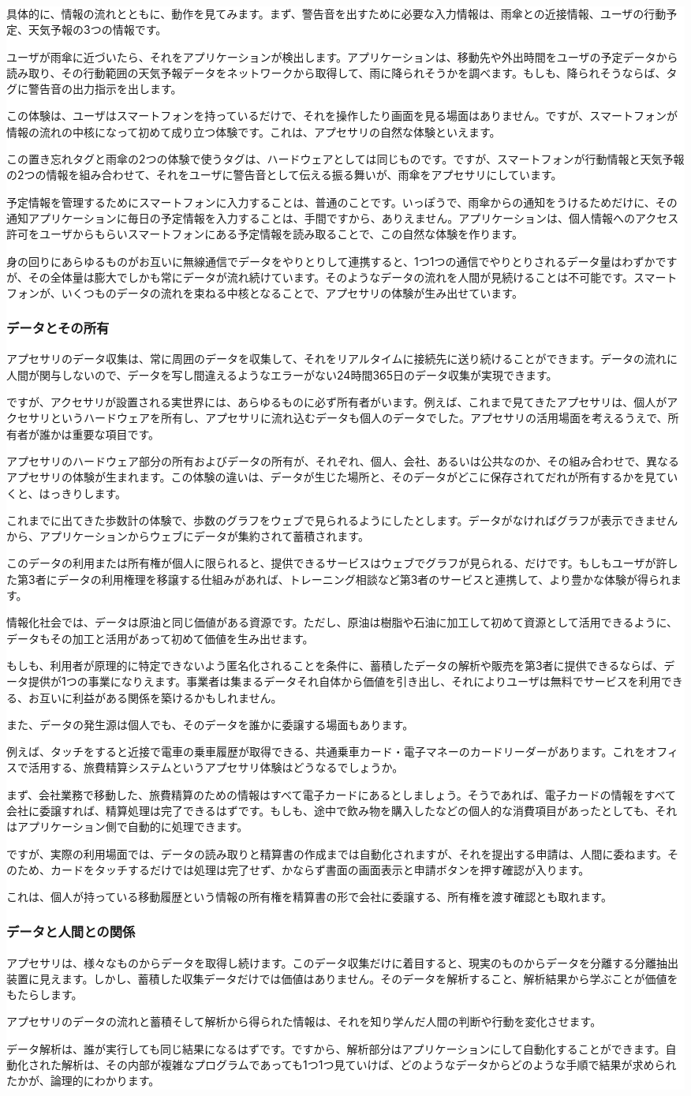 具体的に、情報の流れとともに、動作を見てみます。まず、警告音を出すために必要な入力情報は、雨傘との近接情報、ユーザの行動予定、天気予報の3つの情報です。

ユーザが雨傘に近づいたら、それをアプリケーションが検出します。アプリケーションは、移動先や外出時間をユーザの予定データから読み取り、その行動範囲の天気予報データをネットワークから取得して、雨に降られそうかを調べます。もしも、降られそうならば、タグに警告音の出力指示を出します。

この体験は、ユーザはスマートフォンを持っているだけで、それを操作したり画面を見る場面はありません。ですが、スマートフォンが情報の流れの中核になって初めて成り立つ体験です。これは、アプセサリの自然な体験といえます。

この置き忘れタグと雨傘の2つの体験で使うタグは、ハードウェアとしては同じものです。ですが、スマートフォンが行動情報と天気予報の2つの情報を組み合わせて、それをユーザに警告音として伝える振る舞いが、雨傘をアプセサリにしています。

予定情報を管理するためにスマートフォンに入力することは、普通のことです。いっぽうで、雨傘からの通知をうけるためだけに、その通知アプリケーションに毎日の予定情報を入力することは、手間ですから、ありえません。アプリケーションは、個人情報へのアクセス許可をユーザからもらいスマートフォンにある予定情報を読み取ることで、この自然な体験を作ります。

身の回りにあらゆるものがお互いに無線通信でデータをやりとりして連携すると、1つ1つの通信でやりとりされるデータ量はわずかですが、その全体量は膨大でしかも常にデータが流れ続けています。そのようなデータの流れを人間が見続けることは不可能です。スマートフォンが、いくつものデータの流れを束ねる中核となることで、アプセサリの体験が生み出せています。

### データとその所有

アプセサリのデータ収集は、常に周囲のデータを収集して、それをリアルタイムに接続先に送り続けることができます。データの流れに人間が関与しないので、データを写し間違えるようなエラーがない24時間365日のデータ収集が実現できます。

ですが、アクセサリが設置される実世界には、あらゆるものに必ず所有者がいます。例えば、これまで見てきたアプセサリは、個人がアクセサリというハードウェアを所有し、アプセサリに流れ込むデータも個人のデータでした。アプセサリの活用場面を考えるうえで、所有者が誰かは重要な項目です。

アプセサリのハードウェア部分の所有およびデータの所有が、それぞれ、個人、会社、あるいは公共なのか、その組み合わせで、異なるアプセサリの体験が生まれます。この体験の違いは、データが生じた場所と、そのデータがどこに保存されてだれが所有するかを見ていくと、はっきりします。

これまでに出てきた歩数計の体験で、歩数のグラフをウェブで見られるようにしたとします。データがなければグラフが表示できませんから、アプリケーションからウェブにデータが集約されて蓄積されます。

このデータの利用または所有権が個人に限られると、提供できるサービスはウェブでグラフが見られる、だけです。もしもユーザが許した第3者にデータの利用権理を移譲する仕組みがあれば、トレーニング相談など第3者のサービスと連携して、より豊かな体験が得られます。

情報化社会では、データは原油と同じ価値がある資源です。ただし、原油は樹脂や石油に加工して初めて資源として活用できるように、データもその加工と活用があって初めて価値を生み出せます。

もしも、利用者が原理的に特定できないよう匿名化されることを条件に、蓄積したデータの解析や販売を第3者に提供できるならば、データ提供が1つの事業になりえます。事業者は集まるデータそれ自体から価値を引き出し、それによりユーザは無料でサービスを利用できる、お互いに利益がある関係を築けるかもしれません。

また、データの発生源は個人でも、そのデータを誰かに委譲する場面もあります。

例えば、タッチをすると近接で電車の乗車履歴が取得できる、共通乗車カード・電子マネーのカードリーダーがあります。これをオフィスで活用する、旅費精算システムというアプセサリ体験はどうなるでしょうか。

まず、会社業務で移動した、旅費精算のための情報はすべて電子カードにあるとしましょう。そうであれば、電子カードの情報をすべて会社に委譲すれば、精算処理は完了できるはずです。もしも、途中で飲み物を購入したなどの個人的な消費項目があったとしても、それはアプリケーション側で自動的に処理できます。

ですが、実際の利用場面では、データの読み取りと精算書の作成までは自動化されますが、それを提出する申請は、人間に委ねます。そのため、カードをタッチするだけでは処理は完了せず、かならず書面の画面表示と申請ボタンを押す確認が入ります。

これは、個人が持っている移動履歴という情報の所有権を精算書の形で会社に委譲する、所有権を渡す確認とも取れます。

### データと人間との関係

アプセサリは、様々なものからデータを取得し続けます。このデータ収集だけに着目すると、現実のものからデータを分離する分離抽出装置に見えます。しかし、蓄積した収集データだけでは価値はありません。そのデータを解析すること、解析結果から学ぶことが価値をもたらします。

アプセサリのデータの流れと蓄積そして解析から得られた情報は、それを知り学んだ人間の判断や行動を変化させます。

データ解析は、誰が実行しても同じ結果になるはずです。ですから、解析部分はアプリケーションにして自動化することができます。自動化された解析は、その内部が複雑なプログラムであっても1つ1つ見ていけば、どのようなデータからどのような手順で結果が求められたかが、論理的にわかります。

